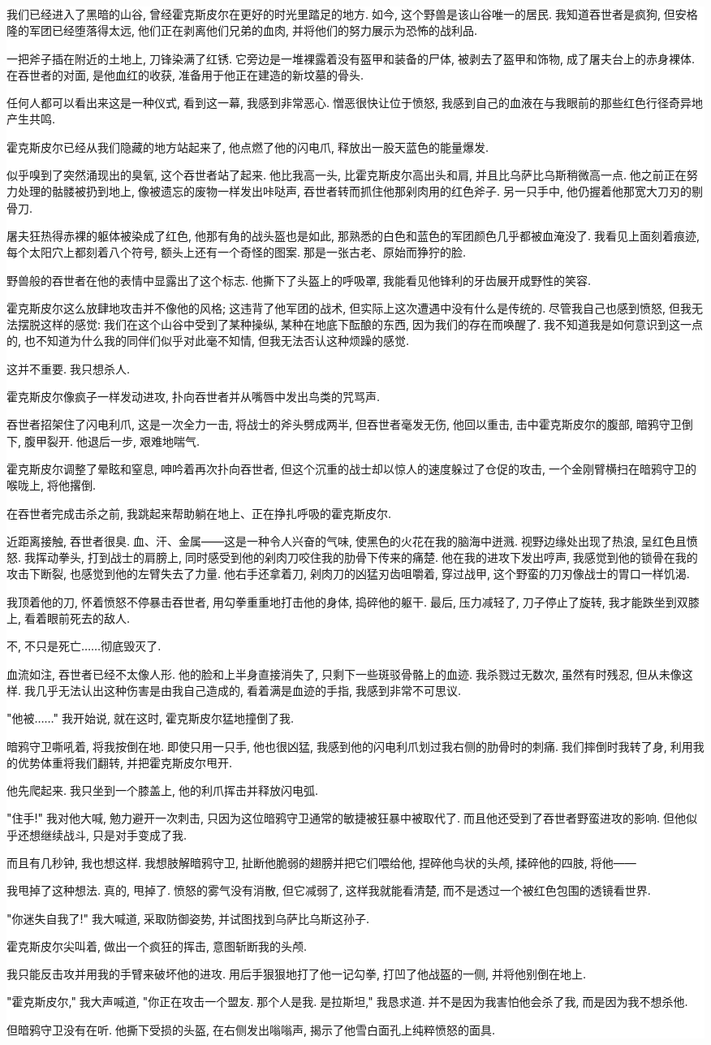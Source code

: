 我们已经进入了黑暗的山谷, 曾经霍克斯皮尔在更好的时光里踏足的地方. 如今, 这个野兽是该山谷唯一的居民. 我知道吞世者是疯狗, 但安格隆的军团已经堕落得太远, 他们正在剥离他们兄弟的血肉, 并将他们的努力展示为恐怖的战利品.

一把斧子插在附近的土地上, 刀锋染满了红锈. 它旁边是一堆裸露着没有盔甲和装备的尸体, 被剥去了盔甲和饰物, 成了屠夫台上的赤身裸体. 在吞世者的对面, 是他血红的收获, 准备用于他正在建造的新坟墓的骨头.

任何人都可以看出来这是一种仪式, 看到这一幕, 我感到非常恶心. 憎恶很快让位于愤怒, 我感到自己的血液在与我眼前的那些红色行径奇异地产生共鸣.

霍克斯皮尔已经从我们隐藏的地方站起来了, 他点燃了他的闪电爪, 释放出一股天蓝色的能量爆发.

似乎嗅到了突然涌现出的臭氧, 这个吞世者站了起来. 他比我高一头, 比霍克斯皮尔高出头和肩, 并且比乌萨比乌斯稍微高一点. 他之前正在努力处理的骷髅被扔到地上, 像被遗忘的废物一样发出咔哒声, 吞世者转而抓住他那剁肉用的红色斧子. 另一只手中, 他仍握着他那宽大刀刃的剔骨刀.

屠夫狂热得赤裸的躯体被染成了红色, 他那有角的战头盔也是如此, 那熟悉的白色和蓝色的军团颜色几乎都被血淹没了. 我看见上面刻着痕迹, 每个太阳穴上都刻着八个符号, 额头上还有一个奇怪的图案. 那是一张古老、原始而狰狞的脸.

野兽般的吞世者在他的表情中显露出了这个标志. 他撕下了头盔上的呼吸罩, 我能看见他锋利的牙齿展开成野性的笑容.

霍克斯皮尔这么放肆地攻击并不像他的风格; 这违背了他军团的战术, 但实际上这次遭遇中没有什么是传统的. 尽管我自己也感到愤怒, 但我无法摆脱这样的感觉: 我们在这个山谷中受到了某种操纵, 某种在地底下酝酿的东西, 因为我们的存在而唤醒了. 我不知道我是如何意识到这一点的, 也不知道为什么我的同伴们似乎对此毫不知情, 但我无法否认这种烦躁的感觉.

这并不重要. 我只想杀人.

霍克斯皮尔像疯子一样发动进攻, 扑向吞世者并从嘴唇中发出鸟类的咒骂声.

吞世者招架住了闪电利爪, 这是一次全力一击, 将战士的斧头劈成两半, 但吞世者毫发无伤, 他回以重击, 击中霍克斯皮尔的腹部, 暗鸦守卫倒下, 腹甲裂开. 他退后一步, 艰难地喘气.

霍克斯皮尔调整了晕眩和窒息, 呻吟着再次扑向吞世者, 但这个沉重的战士却以惊人的速度躲过了仓促的攻击, 一个金刚臂横扫在暗鸦守卫的喉咙上, 将他撂倒.

在吞世者完成击杀之前, 我跳起来帮助躺在地上、正在挣扎呼吸的霍克斯皮尔.

近距离接触, 吞世者很臭. 血、汗、金属——这是一种令人兴奋的气味, 使黑色的火花在我的脑海中迸溅. 视野边缘处出现了热浪, 呈红色且愤怒. 我挥动拳头, 打到战士的肩膀上, 同时感受到他的剁肉刀咬住我的肋骨下传来的痛楚. 他在我的进攻下发出哼声, 我感觉到他的锁骨在我的攻击下断裂, 也感觉到他的左臂失去了力量. 他右手还拿着刀, 剁肉刀的凶猛刃齿咀嚼着, 穿过战甲, 这个野蛮的刀刃像战士的胃口一样饥渴.

我顶着他的刀, 怀着愤怒不停暴击吞世者, 用勾拳重重地打击他的身体, 捣碎他的躯干. 最后, 压力减轻了, 刀子停止了旋转, 我才能跌坐到双膝上, 看着眼前死去的敌人.

不, 不只是死亡……彻底毁灭了.

血流如注, 吞世者已经不太像人形. 他的脸和上半身直接消失了, 只剩下一些斑驳骨骼上的血迹. 我杀戮过无数次, 虽然有时残忍, 但从未像这样. 我几乎无法认出这种伤害是由我自己造成的, 看着满是血迹的手指, 我感到非常不可思议.

"他被……" 我开始说, 就在这时, 霍克斯皮尔猛地撞倒了我.

暗鸦守卫嘶吼着, 将我按倒在地. 即使只用一只手, 他也很凶猛, 我感到他的闪电利爪划过我右侧的肋骨时的刺痛. 我们摔倒时我转了身, 利用我的优势体重将我们翻转, 并把霍克斯皮尔甩开.

他先爬起来. 我只坐到一个膝盖上, 他的利爪挥击并释放闪电弧.

"住手!" 我对他大喊, 勉力避开一次刺击, 只因为这位暗鸦守卫通常的敏捷被狂暴中被取代了. 而且他还受到了吞世者野蛮进攻的影响. 但他似乎还想继续战斗, 只是对手变成了我.

而且有几秒钟, 我也想这样. 我想肢解暗鸦守卫, 扯断他脆弱的翅膀并把它们喂给他, 捏碎他鸟状的头颅, 揉碎他的四肢, 将他——

我甩掉了这种想法. 真的, 甩掉了. 愤怒的雾气没有消散, 但它减弱了, 这样我就能看清楚, 而不是透过一个被红色包围的透镜看世界.

"你迷失自我了!" 我大喊道, 采取防御姿势, 并试图找到乌萨比乌斯这孙子.

霍克斯皮尔尖叫着, 做出一个疯狂的挥击, 意图斩断我的头颅.

我只能反击攻并用我的手臂来破坏他的进攻. 用后手狠狠地打了他一记勾拳, 打凹了他战盔的一侧, 并将他别倒在地上.

"霍克斯皮尔," 我大声喊道, "你正在攻击一个盟友. 那个人是我. 是拉斯坦," 我恳求道. 并不是因为我害怕他会杀了我, 而是因为我不想杀他.

但暗鸦守卫没有在听. 他撕下受损的头盔, 在右侧发出嗡嗡声, 揭示了他雪白面孔上纯粹愤怒的面具.
